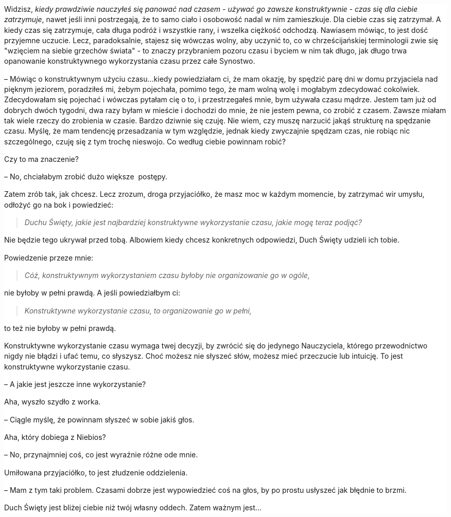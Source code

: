 Widzisz, *kiedy prawdziwie nauczyłeś się panować nad czasem - używać go zawsze konstruktywnie - czas się dla ciebie zatrzymuje*, nawet jeśli inni postrzegają, że to samo ciało i osobowość nadal w nim zamieszkuje. Dla ciebie czas się zatrzymał. A kiedy czas się zatrzymuje, cała długa podróż i wszystkie rany, i wszelka ciężkość odchodzą. Nawiasem mówiąc, to jest dość przyjemne uczucie. Lecz, paradoksalnie, stajesz się wówczas wolny, aby uczynić to, co w chrześcijańskiej terminologii zwie się "wzięciem na siebie grzechów świata" - to znaczy przybraniem pozoru czasu i byciem w nim tak długo, jak długo trwa opanowanie konstruktywnego wykorzystania czasu przez całe Synostwo.

&ndash; Mówiąc o konstruktywnym użyciu czasu...kiedy powiedziałam ci, że mam okazję, by spędzić parę dni w domu przyjaciela nad pięknym jeziorem, poradziłeś mi, żebym pojechała, pomimo tego, że mam wolną wolę i mogłabym zdecydować cokolwiek. Zdecydowałam się pojechać i wówczas pytałam cię o to, i przestrzegałeś mnie, bym używała czasu mądrze. Jestem tam już od dobrych dwóch tygodni, dwa razy byłam w mieście i dochodzi do mnie, że nie jestem pewna, co zrobić z czasem. Zawsze miałam tak wiele rzeczy do zrobienia w czasie. Bardzo dziwnie się czuję. Nie wiem, czy muszę narzucić jakąś strukturę na spędzanie czasu. Myślę, że mam tendencję przesadzania w tym względzie, jednak kiedy zwyczajnie spędzam czas, nie robiąc nic szczególnego, czuję się z tym trochę nieswojo. Co według ciebie powinnam robić?

Czy to ma znaczenie?

&ndash; No, chciałabym zrobić dużo większe  postępy.

Zatem zrób tak, jak chcesz. Lecz zrozum, droga przyjaciółko, że masz moc w każdym momencie, by zatrzymać wir umysłu, odłożyć go na bok i powiedzieć:

>*Duchu Święty, jakie jest najbardziej konstruktywne wykorzystanie czasu, jakie mogę teraz podjąć?*

Nie będzie tego ukrywał przed tobą. Albowiem kiedy chcesz konkretnych odpowiedzi, Duch Święty udzieli ich tobie. 

Powiedzenie przeze mnie:

>*Cóż, konstruktywnym wykorzystaniem czasu byłoby nie organizowanie go w ogóle,*

nie byłoby w pełni prawdą. A jeśli powiedziałbym ci:

>*Konstruktywne wykorzystanie czasu, to organizowanie go w pełni,*

to też nie byłoby w pełni prawdą.

Konstruktywne wykorzystanie czasu wymaga twej decyzji, by zwrócić się do jedynego Nauczyciela, którego przewodnictwo nigdy nie błądzi i ufać temu, co słyszysz. Choć możesz nie słyszeć słów, możesz mieć przeczucie lub intuicję. To jest konstruktywne wykorzystanie czasu.

&ndash; A jakie jest jeszcze inne wykorzystanie?

Aha, wyszło szydło z worka.

&ndash; Ciągle myślę, że powinnam słyszeć w sobie jakiś głos.

Aha, który dobiega z Niebios?

&ndash; No, przynajmniej coś, co jest wyraźnie różne ode mnie.

Umiłowana przyjaciółko, to jest złudzenie oddzielenia.

&ndash; Mam z tym taki problem. Czasami dobrze jest wypowiedzieć coś na głos, by po prostu usłyszeć jak błędnie to brzmi.

Duch Święty jest bliżej ciebie niż twój własny oddech. Zatem ważnym jest...
